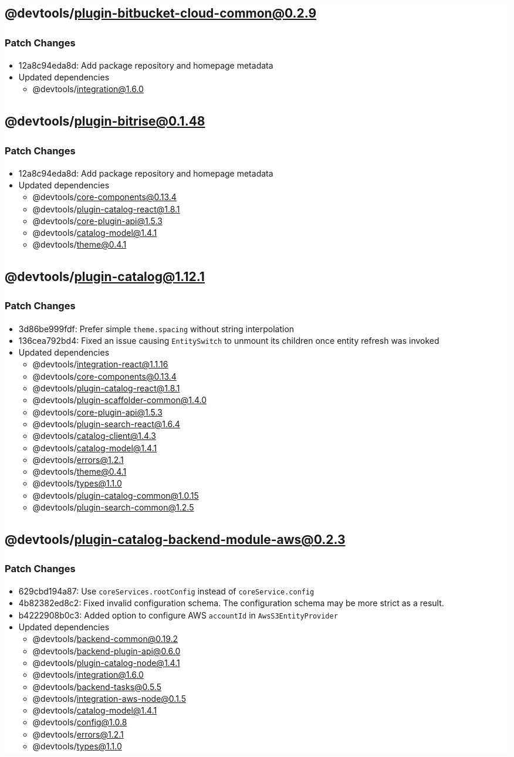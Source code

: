 ## @devtools/plugin-bitbucket-cloud-common@0.2.9

### Patch Changes

- 12a8c94eda8d: Add package repository and homepage metadata
- Updated dependencies
  - @devtools/integration@1.6.0

## @devtools/plugin-bitrise@0.1.48

### Patch Changes

- 12a8c94eda8d: Add package repository and homepage metadata
- Updated dependencies
  - @devtools/core-components@0.13.4
  - @devtools/plugin-catalog-react@1.8.1
  - @devtools/core-plugin-api@1.5.3
  - @devtools/catalog-model@1.4.1
  - @devtools/theme@0.4.1

## @devtools/plugin-catalog@1.12.1

### Patch Changes

- 3d86be999fdf: Prefer simple `theme.spacing` without string interpolation
- 136cea792bd4: Fixed an issue causing `EntitySwitch` to unmount its children once entity refresh was invoked
- Updated dependencies
  - @devtools/integration-react@1.1.16
  - @devtools/core-components@0.13.4
  - @devtools/plugin-catalog-react@1.8.1
  - @devtools/plugin-scaffolder-common@1.4.0
  - @devtools/core-plugin-api@1.5.3
  - @devtools/plugin-search-react@1.6.4
  - @devtools/catalog-client@1.4.3
  - @devtools/catalog-model@1.4.1
  - @devtools/errors@1.2.1
  - @devtools/theme@0.4.1
  - @devtools/types@1.1.0
  - @devtools/plugin-catalog-common@1.0.15
  - @devtools/plugin-search-common@1.2.5

## @devtools/plugin-catalog-backend-module-aws@0.2.3

### Patch Changes

- 629cbd194a87: Use `coreServices.rootConfig` instead of `coreService.config`
- 4b82382ed8c2: Fixed invalid configuration schema. The configuration schema may be more strict as a result.
- b4222908b0c3: Added option to configure AWS `accountId` in `AwsS3EntityProvider`
- Updated dependencies
  - @devtools/backend-common@0.19.2
  - @devtools/backend-plugin-api@0.6.0
  - @devtools/plugin-catalog-node@1.4.1
  - @devtools/integration@1.6.0
  - @devtools/backend-tasks@0.5.5
  - @devtools/integration-aws-node@0.1.5
  - @devtools/catalog-model@1.4.1
  - @devtools/config@1.0.8
  - @devtools/errors@1.2.1
  - @devtools/types@1.1.0